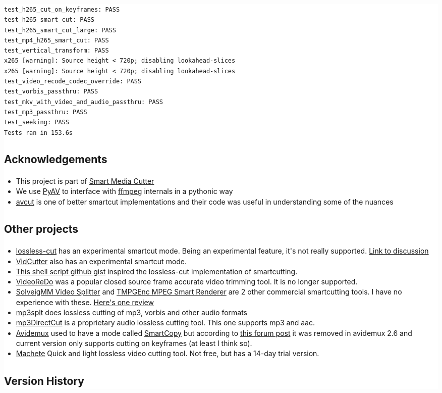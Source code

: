 ```
test_h265_cut_on_keyframes: PASS
test_h265_smart_cut: PASS
test_h265_smart_cut_large: PASS
test_mp4_h265_smart_cut: PASS
test_vertical_transform: PASS
x265 [warning]: Source height < 720p; disabling lookahead-slices
x265 [warning]: Source height < 720p; disabling lookahead-slices
test_video_recode_codec_override: PASS
test_vorbis_passthru: PASS
test_mkv_with_video_and_audio_passthru: PASS
test_mp3_passthru: PASS
test_seeking: PASS
Tests ran in 153.6s
```

## Acknowledgements

* This project is part of [Smart Media Cutter](https://smartmediacutter.com)
* We use [PyAV](https://github.com/PyAV-Org/PyAV) to interface with [ffmpeg](https://www.ffmpeg.org/) internals in a pythonic way
* [avcut](https://github.com/anyc/avcut) is one of better smartcut implementations and their code was useful in understanding some of the nuances


## Other projects

* [lossless-cut](https://github.com/mifi/lossless-cut) has an experimental smartcut mode. Being an experimental feature, it's not really supported. [Link to discussion](https://github.com/mifi/lossless-cut/issues/126)
* [VidCutter](https://github.com/ozmartian/vidcutter) also has an experimental smartcut mode.
* [This shell script github gist](https://gist.github.com/fernandoherreradelasheras/5eca67f4200f1a7cc8281747da08496e) inspired the lossless-cut implementation of smartcutting.
* [VideoReDo](https://www.videohelp.com/software/VideoReDo) was a popular closed source frame accurate video trimming tool. It is no longer supported.
* [SolveigMM Video Splitter](https://www.solveigmm.com/en/products/video-splitter/) and [TMPGEnc MPEG Smart Renderer](https://tmpgenc.pegasys-inc.com/en/product/tmsr6.html) are 2 other commercial smartcutting tools. I have no experience with these. [Here's one review](https://github.com/mifi/lossless-cut/issues/126#issuecomment-2035823788)
* [mp3splt](https://mp3splt.sourceforge.net/mp3splt_page/home.php) does lossless cutting of mp3, vorbis and other audio formats
* [mp3DirectCut](https://mpesch3.de/) is a proprietary audio lossless cutting tool. This one supports mp3 and aac.
* [Avidemux](https://avidemux.sourceforge.net/) used to have a mode called [SmartCopy](https://www.avidemux.org/admWiki/doku.php?id=using:cutting#intra_frames_and_smartcopy) but according to [this forum post](https://avidemux.org/smif/index.php?topic=16372.0) it was removed in avidemux 2.6 and current version only supports cutting on keyframes (at least I think so).
* [Machete](https://www.machetesoft.com/) Quick and light lossless video cutting tool. Not free, but has a 14-day trial version.

## Version History

